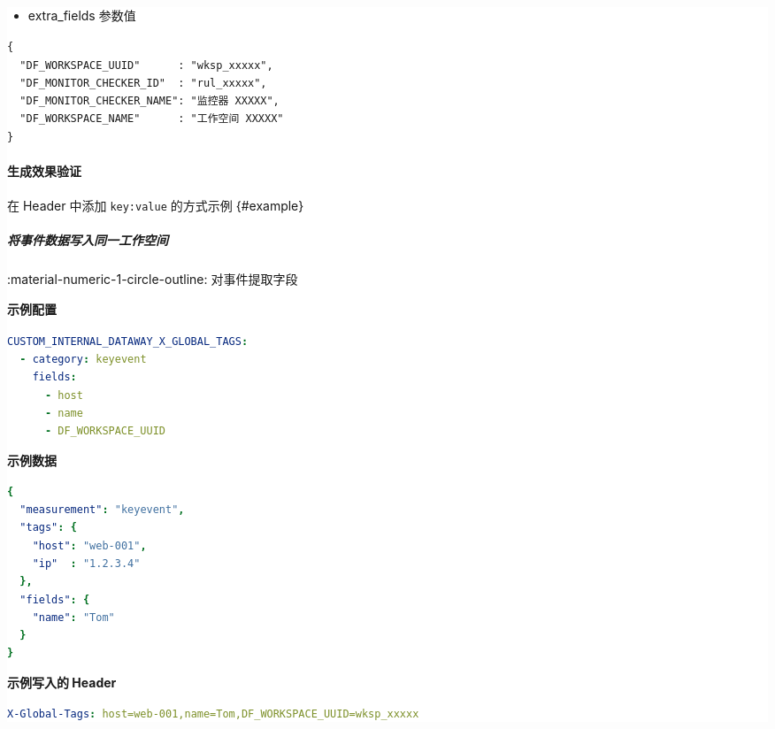 - extra_fields 参数值

```
{
  "DF_WORKSPACE_UUID"      : "wksp_xxxxx",
  "DF_MONITOR_CHECKER_ID"  : "rul_xxxxx",
  "DF_MONITOR_CHECKER_NAME": "监控器 XXXXX",
  "DF_WORKSPACE_NAME"      : "工作空间 XXXXX"
}
```





#### 生成效果验证

在 Header 中添加 `key:value` 的方式示例 {#example}


##### 将事件数据写入同一工作空间


:material-numeric-1-circle-outline: 对事件提取字段


**示例配置**


```yaml
CUSTOM_INTERNAL_DATAWAY_X_GLOBAL_TAGS:
  - category: keyevent
    fields:
      - host
      - name
      - DF_WORKSPACE_UUID
```



**示例数据**


```yaml
{
  "measurement": "keyevent",
  "tags": {
    "host": "web-001",
    "ip"  : "1.2.3.4"
  },
  "fields": {
    "name": "Tom"
  }
}
```


**示例写入的 Header**


```yaml
X-Global-Tags: host=web-001,name=Tom,DF_WORKSPACE_UUID=wksp_xxxxx
```
